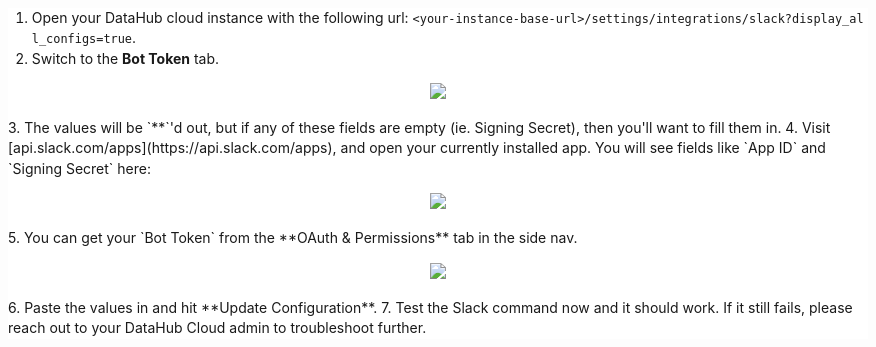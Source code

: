 1. Open your DataHub cloud instance with the following url: `<your-instance-base-url>/settings/integrations/slack?display_all_configs=true`.
2. Switch to the **Bot Token** tab.
<p align="center">
  <img width="70%"  src="https://raw.githubusercontent.com/datahub-project/static-assets/main/imgs/saas/slack/verify_tokens_1.png"/>
</p>
3. The values will be `**`'d out, but if any of these fields are empty (ie. Signing Secret), then you'll want to fill them in.
4. Visit [api.slack.com/apps](https://api.slack.com/apps), and open your currently installed app. You will see fields like `App ID` and `Signing Secret` here:
<p align="center">
  <img width="70%"  src="https://raw.githubusercontent.com/datahub-project/static-assets/main/imgs/saas/slack/verify_tokens_2.png"/>
</p>
5. You can get your `Bot Token` from the **OAuth & Permissions** tab in the side nav.
<p align="center">
  <img width="70%"  src="https://raw.githubusercontent.com/datahub-project/static-assets/main/imgs/saas/slack/verify_tokens_3.png"/>
</p>
6. Paste the values in and hit **Update Configuration**.
7. Test the Slack command now and it should work. If it still fails, please reach out to your DataHub Cloud admin to troubleshoot further.
